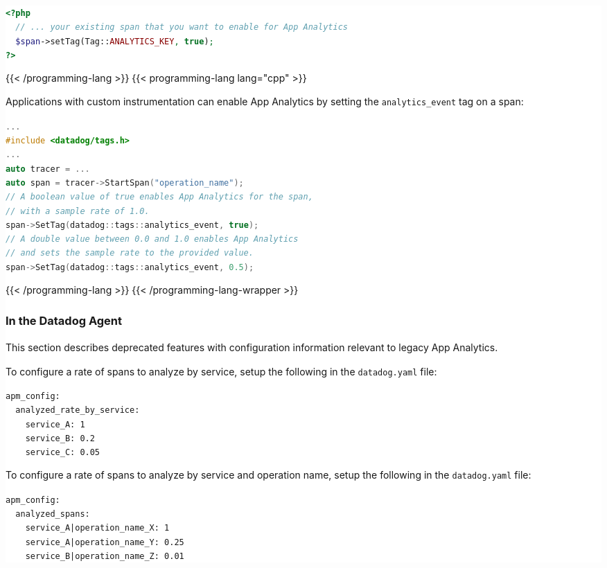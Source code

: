 ```php
<?php
  // ... your existing span that you want to enable for App Analytics
  $span->setTag(Tag::ANALYTICS_KEY, true);
?>
```

{{< /programming-lang >}}
{{< programming-lang lang="cpp" >}}

Applications with custom instrumentation can enable App Analytics by setting the `analytics_event` tag on a span:

```cpp
...
#include <datadog/tags.h>
...
auto tracer = ...
auto span = tracer->StartSpan("operation_name");
// A boolean value of true enables App Analytics for the span,
// with a sample rate of 1.0.
span->SetTag(datadog::tags::analytics_event, true);
// A double value between 0.0 and 1.0 enables App Analytics
// and sets the sample rate to the provided value.
span->SetTag(datadog::tags::analytics_event, 0.5);
```

{{< /programming-lang >}}
{{< /programming-lang-wrapper >}}

### In the Datadog Agent

<div class="alert alert-danger">
This section describes deprecated features with configuration information relevant to legacy App Analytics.
</div>

To configure a rate of spans to analyze by service, setup the following in the `datadog.yaml` file:
```
apm_config:
  analyzed_rate_by_service:
    service_A: 1
    service_B: 0.2
    service_C: 0.05
```

To configure a rate of spans to analyze by service and operation name, setup the following in the `datadog.yaml` file:

```
apm_config:
  analyzed_spans:
    service_A|operation_name_X: 1
    service_A|operation_name_Y: 0.25
    service_B|operation_name_Z: 0.01
```

[1]: /tracing/trace_ingestion/
[2]: /tracing/trace_pipeline/ingestion_mechanisms/


[1]: https://godoc.org/gopkg.in/DataDog/dd-trace-go.v1/ddtrace/tracer#WithAnalytics
[1]: /tracing/compatibility_requirements/java/#compatibility
[1]: https://ddtrace.readthedocs.io/en/stable/advanced_usage.html#trace_search_analytics
[1]: /tracing/setup/ruby/#library-compatibility
[1]: /tracing/setup/nodejs/#integrations
[1]: /tracing/setup/dotnet/#integrations
[1]: /tracing/setup/php/#integration-names
[1]: /tracing/setup/dotnet/#integrations
[1]: /tracing/setup/php/#integrations
[1]: https://docs.datadoghq.com/tracing/custom_instrumentation/java/#dd-trace-methods
[2]: https://docs.datadoghq.com/tracing/custom_instrumentation/java/#trace-annotations